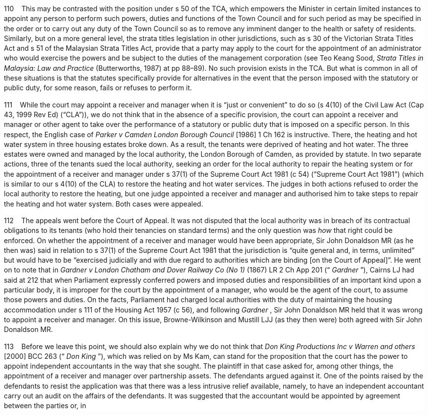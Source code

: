 
110    This may be contrasted with the position under s 50 of the TCA, which empowers the Minister in certain limited instances to appoint any person to perform such powers, duties and functions of the Town Council and for such period as may be specified in the order or to carry out any duty of the Town Council so as to remove any imminent danger to the health or safety of residents. Similarly, but on a more general level, the strata titles legislation in other jurisdictions, such as s 30 of the Victorian Strata Titles Act and s 51 of the Malaysian Strata Titles Act, provide that a party may apply to the court for the appointment of an administrator who would exercise the powers and be subject to the duties of the management corporation (see Teo Keang Sood, _Strata Titles in Malaysia: Law and Practice_ (Butterworths, 1987) at pp 88–89). No such provision exists in the TCA. But what is common in all of these situations is that the statutes specifically provide for alternatives in the event that the person imposed with the statutory or public duty, for some reason, fails or refuses to perform it. 

111    While the court may appoint a receiver and manager when it is “just or convenient” to do so (s 4(10) of the Civil Law Act (Cap 43, 1999 Rev Ed) (“CLA”)), we do not think that in the absence of a specific provision, the court can appoint a receiver and manager or other agent to take over the performance of a statutory or public duty that is imposed on a specific person. In this respect, the English case of _Parker v Camden London Borough Council_ [1986] 1 Ch 162 is instructive. There, the heating and hot water system in three housing estates broke down. As a result, the tenants were deprived of heating and hot water. The three estates were owned and managed by the local authority, the London Borough of Camden, as provided by statute. In two separate actions, three of the tenants sued the local authority, seeking an order for the local authority to repair the heating system or for the appointment of a receiver and manager under s 37(1) of the Supreme Court Act 1981 (c 54) (“Supreme Court Act 1981”) (which is similar to our s 4(10) of the CLA) to restore the heating and hot water services. The judges in both actions refused to order the local authority to restore the heating, but one judge appointed a receiver and manager and authorised him to take steps to repair the heating and hot water system. Both cases were appealed. 

112    The appeals went before the Court of Appeal. It was not disputed that the local authority was in breach of its contractual obligations to its tenants (who hold their tenancies on standard terms) and the only question was _how_ that right could be enforced. On whether the appointment of a receiver and manager would have been appropriate, Sir John Donaldson MR (as he then was) said in relation to s 37(1) of the Supreme Court Act 1981 that the jurisdiction is “quite general and, in terms, unlimited” but would have to be “exercised judicially and with due regard to authorities which are binding [on the Court of Appeal]”. He went on to note that in _Gardner v London Chatham and Dover Railway Co (No 1)_ (1867) LR 2 Ch App 201 (“ _Gardner_ ”), Cairns LJ had said at 212 that when Parliament expressly conferred powers and imposed duties and responsibilities of an important kind upon a particular body, it is improper for the court by the appointment of a manager, who would be the agent of the court, to assume those powers and duties. On the facts, Parliament had charged local authorities with the duty of maintaining the housing accommodation under s 111 of the Housing Act 1957 (c 56), and following _Gardner_ , Sir John Donaldson MR held that it was wrong to appoint a receiver and manager. On this issue, Browne-Wilkinson and Mustill LJJ (as they then were) both agreed with Sir John Donaldson MR. 

113    Before we leave this point, we should also explain why we do not think that _Don King Productions Inc v Warren and others_ [2000] BCC 263 (“ _Don King_ ”), which was relied on by Ms Kam, can stand for the proposition that the court has the power to appoint independent accountants in the way that she sought. The plaintiff in that case asked for, among other things, the appointment of a receiver and manager over partnership assets. The defendants argued against it. One of the points raised by the defendants to resist the application was that there was a less intrusive relief available, namely, to have an independent accountant carry out an audit on the affairs of the defendants. It was suggested that the accountant would be appointed by agreement between the parties or, in 
